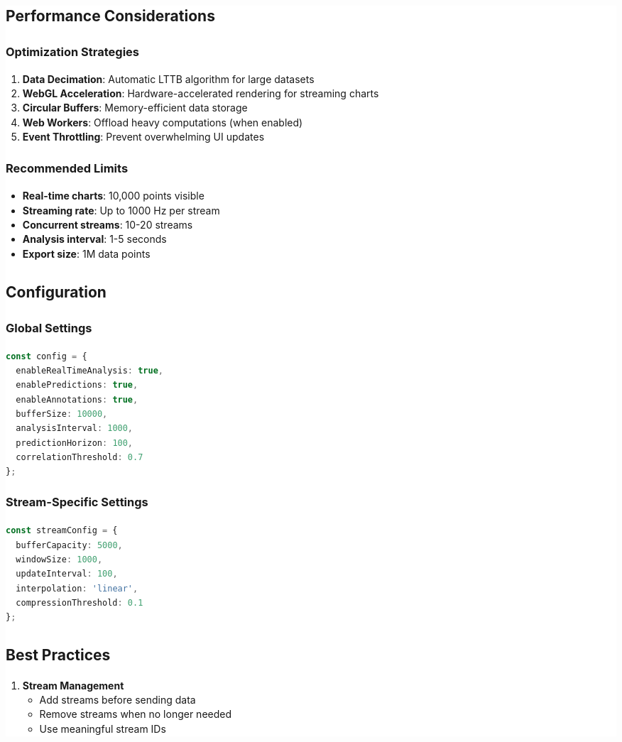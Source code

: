 ## Performance Considerations

### Optimization Strategies

1. **Data Decimation**: Automatic LTTB algorithm for large datasets
2. **WebGL Acceleration**: Hardware-accelerated rendering for streaming charts
3. **Circular Buffers**: Memory-efficient data storage
4. **Web Workers**: Offload heavy computations (when enabled)
5. **Event Throttling**: Prevent overwhelming UI updates

### Recommended Limits

- **Real-time charts**: 10,000 points visible
- **Streaming rate**: Up to 1000 Hz per stream
- **Concurrent streams**: 10-20 streams
- **Analysis interval**: 1-5 seconds
- **Export size**: 1M data points

## Configuration

### Global Settings

```typescript
const config = {
  enableRealTimeAnalysis: true,
  enablePredictions: true,
  enableAnnotations: true,
  bufferSize: 10000,
  analysisInterval: 1000,
  predictionHorizon: 100,
  correlationThreshold: 0.7
};
```

### Stream-Specific Settings

```typescript
const streamConfig = {
  bufferCapacity: 5000,
  windowSize: 1000,
  updateInterval: 100,
  interpolation: 'linear',
  compressionThreshold: 0.1
};
```

## Best Practices

1. **Stream Management**
   - Add streams before sending data
   - Remove streams when no longer needed
   - Use meaningful stream IDs
